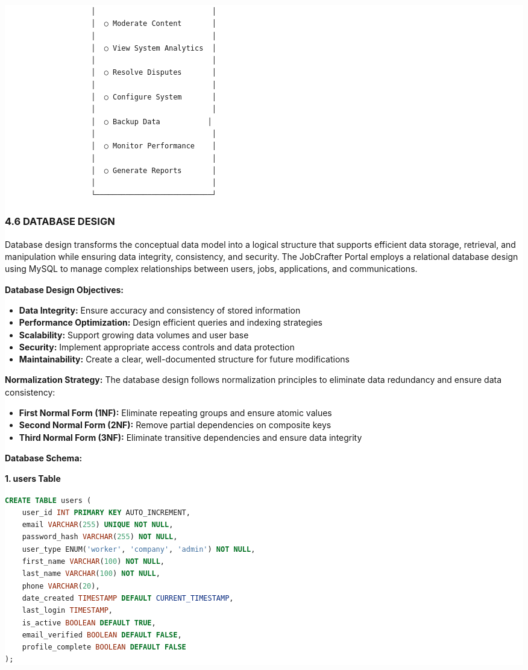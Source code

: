 ```
                    │                           │
                    │  ○ Moderate Content       │
                    │                           │
                    │  ○ View System Analytics  │
                    │                           │
                    │  ○ Resolve Disputes       │
                    │                           │
                    │  ○ Configure System       │
                    │                           │
                    │  ○ Backup Data           │
                    │                           │
                    │  ○ Monitor Performance    │
                    │                           │
                    │  ○ Generate Reports       │
                    │                           │
                    └───────────────────────────┘
```

### 4.6 DATABASE DESIGN

Database design transforms the conceptual data model into a logical structure that supports efficient data storage, retrieval, and manipulation while ensuring data integrity, consistency, and security. The JobCrafter Portal employs a relational database design using MySQL to manage complex relationships between users, jobs, applications, and communications.

**Database Design Objectives:**
- **Data Integrity:** Ensure accuracy and consistency of stored information
- **Performance Optimization:** Design efficient queries and indexing strategies
- **Scalability:** Support growing data volumes and user base
- **Security:** Implement appropriate access controls and data protection
- **Maintainability:** Create a clear, well-documented structure for future modifications

**Normalization Strategy:**
The database design follows normalization principles to eliminate data redundancy and ensure data consistency:

- **First Normal Form (1NF):** Eliminate repeating groups and ensure atomic values
- **Second Normal Form (2NF):** Remove partial dependencies on composite keys
- **Third Normal Form (3NF):** Eliminate transitive dependencies and ensure data integrity

**Database Schema:**

**1. users Table**
```sql
CREATE TABLE users (
    user_id INT PRIMARY KEY AUTO_INCREMENT,
    email VARCHAR(255) UNIQUE NOT NULL,
    password_hash VARCHAR(255) NOT NULL,
    user_type ENUM('worker', 'company', 'admin') NOT NULL,
    first_name VARCHAR(100) NOT NULL,
    last_name VARCHAR(100) NOT NULL,
    phone VARCHAR(20),
    date_created TIMESTAMP DEFAULT CURRENT_TIMESTAMP,
    last_login TIMESTAMP,
    is_active BOOLEAN DEFAULT TRUE,
    email_verified BOOLEAN DEFAULT FALSE,
    profile_complete BOOLEAN DEFAULT FALSE
);
```
